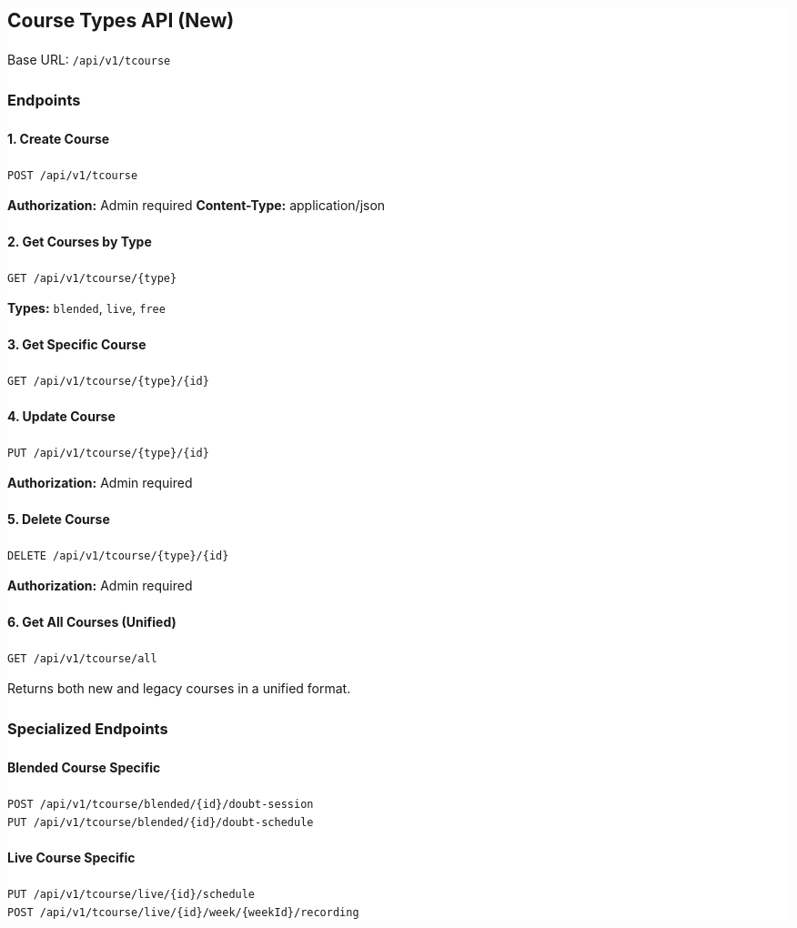 ## Course Types API (New)

Base URL: `/api/v1/tcourse`

### Endpoints

#### 1. Create Course
```
POST /api/v1/tcourse
```
**Authorization:** Admin required
**Content-Type:** application/json

#### 2. Get Courses by Type
```
GET /api/v1/tcourse/{type}
```
**Types:** `blended`, `live`, `free`

#### 3. Get Specific Course
```
GET /api/v1/tcourse/{type}/{id}
```

#### 4. Update Course
```
PUT /api/v1/tcourse/{type}/{id}
```
**Authorization:** Admin required

#### 5. Delete Course
```
DELETE /api/v1/tcourse/{type}/{id}
```
**Authorization:** Admin required

#### 6. Get All Courses (Unified)
```
GET /api/v1/tcourse/all
```
Returns both new and legacy courses in a unified format.

### Specialized Endpoints

#### Blended Course Specific
```
POST /api/v1/tcourse/blended/{id}/doubt-session
PUT /api/v1/tcourse/blended/{id}/doubt-schedule
```

#### Live Course Specific
```
PUT /api/v1/tcourse/live/{id}/schedule
POST /api/v1/tcourse/live/{id}/week/{weekId}/recording
```
